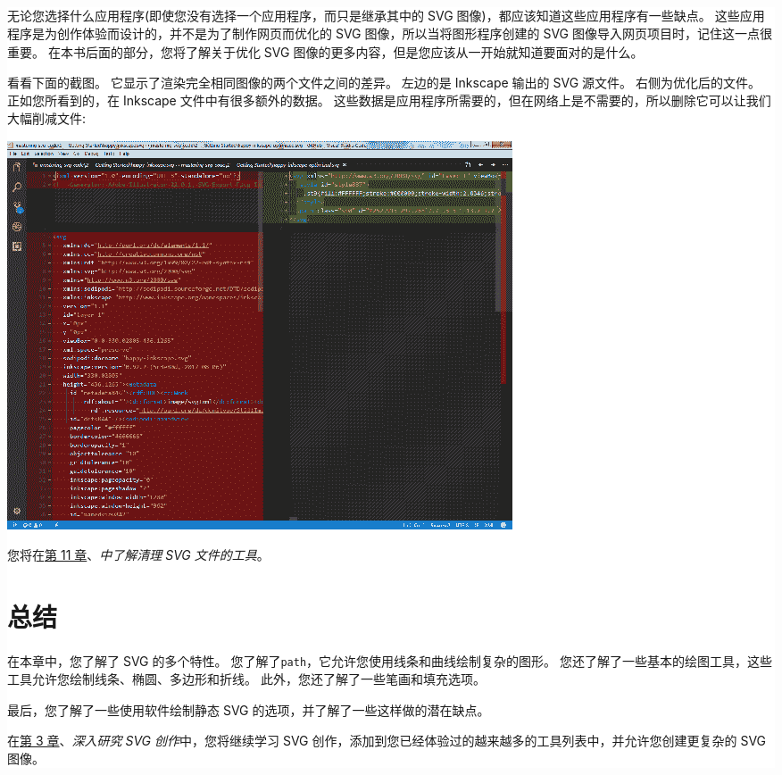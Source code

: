 无论您选择什么应用程序(即使您没有选择一个应用程序，而只是继承其中的 SVG 图像)，都应该知道这些应用程序有一些缺点。 这些应用程序是为创作体验而设计的，并不是为了制作网页而优化的 SVG 图像，所以当将图形程序创建的 SVG 图像导入网页项目时，记住这一点很重要。 在本书后面的部分，您将了解关于优化 SVG 图像的更多内容，但是您应该从一开始就知道要面对的是什么。

看看下面的截图。 它显示了渲染完全相同图像的两个文件之间的差异。 左边的是 Inkscape 输出的 SVG 源文件。 右侧为优化后的文件。 正如您所看到的，在 Inkscape 文件中有很多额外的数据。 这些数据是应用程序所需要的，但在网络上是不需要的，所以删除它可以让我们大幅削减文件:

![](img/5571d0a1-6b7a-4b87-9626-045e516d07de.png)

您将在[第 11 章](11.html)、*中了解清理 SVG 文件的工具*。

# 总结

在本章中，您了解了 SVG 的多个特性。 您了解了`path`，它允许您使用线条和曲线绘制复杂的图形。 您还了解了一些基本的绘图工具，这些工具允许您绘制线条、椭圆、多边形和折线。 此外，您还了解了一些笔画和填充选项。

最后，您了解了一些使用软件绘制静态 SVG 的选项，并了解了一些这样做的潜在缺点。

在[第 3 章](03.html)、*深入研究 SVG 创作*中，您将继续学习 SVG 创作，添加到您已经体验过的越来越多的工具列表中，并允许您创建更复杂的 SVG 图像。